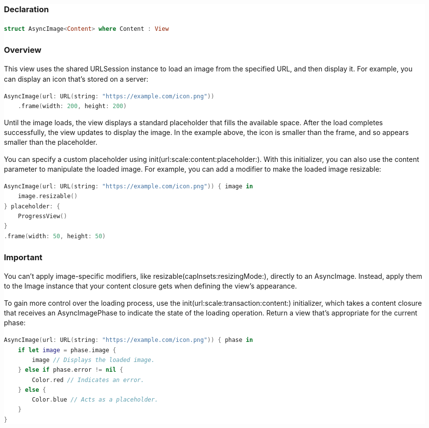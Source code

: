 ### Declaration
```swift
struct AsyncImage<Content> where Content : View
```

### Overview
This view uses the shared URLSession instance to load an image from the specified URL, and then display it. For example, you can display an icon that’s stored on a server:

```swift
AsyncImage(url: URL(string: "https://example.com/icon.png"))
    .frame(width: 200, height: 200)
```

Until the image loads, the view displays a standard placeholder that fills the available space. After the load completes successfully, the view updates to display the image. In the example above, the icon is smaller than the frame, and so appears smaller than the placeholder.

You can specify a custom placeholder using init(url:scale:content:placeholder:). With this initializer, you can also use the content parameter to manipulate the loaded image. For example, you can add a modifier to make the loaded image resizable:

```swift
AsyncImage(url: URL(string: "https://example.com/icon.png")) { image in
    image.resizable()
} placeholder: {
    ProgressView()
}
.frame(width: 50, height: 50)
```

### Important
You can’t apply image-specific modifiers, like resizable(capInsets:resizingMode:), directly to an AsyncImage. Instead, apply them to the Image instance that your content closure gets when defining the view’s appearance.

To gain more control over the loading process, use the init(url:scale:transaction:content:) initializer, which takes a content closure that receives an AsyncImagePhase to indicate the state of the loading operation. Return a view that’s appropriate for the current phase:

```swift
AsyncImage(url: URL(string: "https://example.com/icon.png")) { phase in
    if let image = phase.image {
        image // Displays the loaded image.
    } else if phase.error != nil {
        Color.red // Indicates an error.
    } else {
        Color.blue // Acts as a placeholder.
    }
}
```
